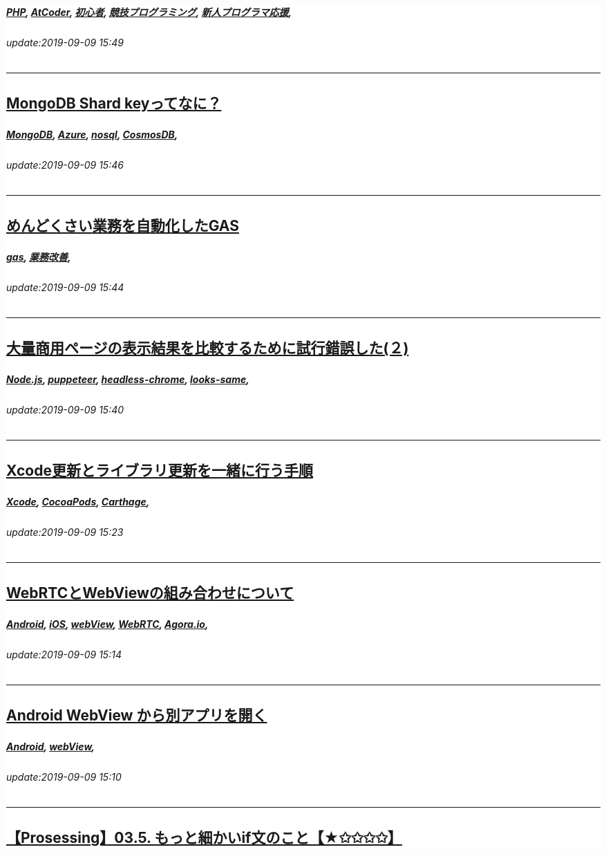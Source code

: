 ##### [PHP](https://qiita.com/tags/PHP), [AtCoder](https://qiita.com/tags/AtCoder), [初心者](https://qiita.com/tags/初心者), [競技プログラミング](https://qiita.com/tags/競技プログラミング), [新人プログラマ応援](https://qiita.com/tags/新人プログラマ応援), 
###### update:2019-09-09 15:49
---
## [MongoDB Shard keyってなに？](https://qiita.com/kawaguchi_011/items/64e68c6e1bbb93dc49cf)
##### [MongoDB](https://qiita.com/tags/MongoDB), [Azure](https://qiita.com/tags/Azure), [nosql](https://qiita.com/tags/nosql), [CosmosDB](https://qiita.com/tags/CosmosDB), 
###### update:2019-09-09 15:46
---
## [めんどくさい業務を自動化したGAS](https://qiita.com/osake_log/items/9848a94c2f766f408de7)
##### [gas](https://qiita.com/tags/gas), [業務改善](https://qiita.com/tags/業務改善), 
###### update:2019-09-09 15:44
---
## [大量商用ページの表示結果を比較するために試行錯誤した(２)](https://qiita.com/harhid/items/5780a6c878553917fd84)
##### [Node.js](https://qiita.com/tags/Node.js), [puppeteer](https://qiita.com/tags/puppeteer), [headless-chrome](https://qiita.com/tags/headless-chrome), [looks-same](https://qiita.com/tags/looks-same), 
###### update:2019-09-09 15:40
---
## [Xcode更新とライブラリ更新を一緒に行う手順](https://qiita.com/jumperson/items/374b5e212c5bd5d1b2b1)
##### [Xcode](https://qiita.com/tags/Xcode), [CocoaPods](https://qiita.com/tags/CocoaPods), [Carthage](https://qiita.com/tags/Carthage), 
###### update:2019-09-09 15:23
---
## [WebRTCとWebViewの組み合わせについて](https://qiita.com/fu-jimoto/items/09cf8d59b7a8e7821b89)
##### [Android](https://qiita.com/tags/Android), [iOS](https://qiita.com/tags/iOS), [webView](https://qiita.com/tags/webView), [WebRTC](https://qiita.com/tags/WebRTC), [Agora.io](https://qiita.com/tags/Agora.io), 
###### update:2019-09-09 15:14
---
## [Android WebView から別アプリを開く](https://qiita.com/jumperson/items/25096c327a05bc0e3d38)
##### [Android](https://qiita.com/tags/Android), [webView](https://qiita.com/tags/webView), 
###### update:2019-09-09 15:10
---
## [【Prosessing】03.5. もっと細かいif文のこと【★✩✩✩✩】](https://qiita.com/Fukube_Keisuke/items/67c2f0a88082c2c2838f)